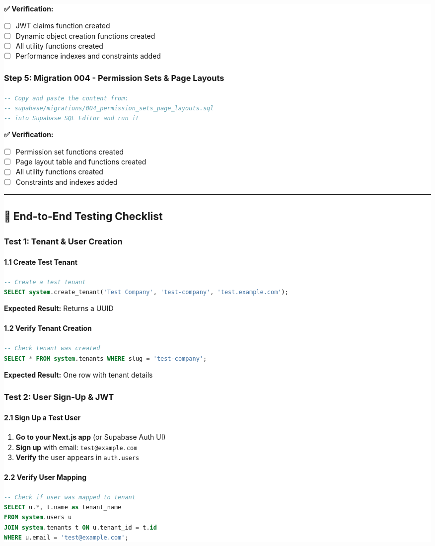 **✅ Verification:**
- [ ] JWT claims function created
- [ ] Dynamic object creation functions created
- [ ] All utility functions created
- [ ] Performance indexes and constraints added

### **Step 5: Migration 004 - Permission Sets & Page Layouts**
```sql
-- Copy and paste the content from:
-- supabase/migrations/004_permission_sets_page_layouts.sql
-- into Supabase SQL Editor and run it
```

**✅ Verification:**
- [ ] Permission set functions created
- [ ] Page layout table and functions created
- [ ] All utility functions created
- [ ] Constraints and indexes added

---

## 🧪 **End-to-End Testing Checklist**

### **Test 1: Tenant & User Creation**

#### **1.1 Create Test Tenant**
```sql
-- Create a test tenant
SELECT system.create_tenant('Test Company', 'test-company', 'test.example.com');
```

**Expected Result:** Returns a UUID

#### **1.2 Verify Tenant Creation**
```sql
-- Check tenant was created
SELECT * FROM system.tenants WHERE slug = 'test-company';
```

**Expected Result:** One row with tenant details

### **Test 2: User Sign-Up & JWT**

#### **2.1 Sign Up a Test User**
1. **Go to your Next.js app** (or Supabase Auth UI)
2. **Sign up** with email: `test@example.com`
3. **Verify** the user appears in `auth.users`

#### **2.2 Verify User Mapping**
```sql
-- Check if user was mapped to tenant
SELECT u.*, t.name as tenant_name 
FROM system.users u 
JOIN system.tenants t ON u.tenant_id = t.id 
WHERE u.email = 'test@example.com';
```
